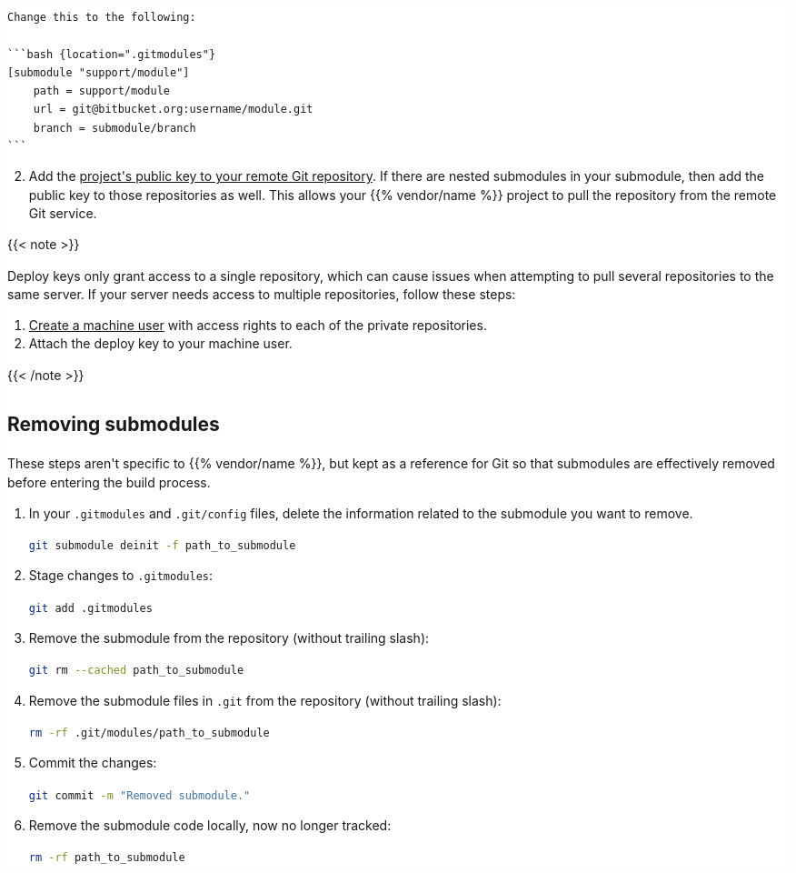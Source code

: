     Change this to the following:

    ```bash {location=".gitmodules"}
    [submodule "support/module"]
        path = support/module
        url = git@bitbucket.org:username/module.git
        branch = submodule/branch
    ```

2. Add the [project's public key to your remote Git repository](/development/private-repository.md). If there are nested
   submodules in your submodule, then add the public key to those repositories as well. This allows your
   {{% vendor/name %}} project to pull the repository from the remote Git service.

{{< note >}}

Deploy keys only grant access to a single repository,
which can cause issues when attempting to pull several repositories to the same server.
If your server needs access to multiple repositories, follow these steps:

1. [Create a machine user](https://docs.github.com/en/authentication/connecting-to-github-with-ssh/managing-deploy-keys#machine-users)
   with access rights to each of the private repositories.
2. Attach the deploy key to your machine user.

{{< /note >}}

## Removing submodules

These steps aren't specific to {{% vendor/name %}}, but kept as a reference for Git so that submodules are effectively removed before entering the build process.

1. In your `.gitmodules` and `.git/config` files, delete the information related to the submodule you want to remove.

   ```bash
   git submodule deinit -f path_to_submodule
   ```

2. Stage changes to `.gitmodules`:

    ```bash
    git add .gitmodules
    ```
3. Remove the submodule from the repository (without trailing slash):

    ```bash
    git rm --cached path_to_submodule
    ```

4. Remove the submodule files in `.git` from the repository  (without trailing slash):

    ```bash
    rm -rf .git/modules/path_to_submodule
    ```

5. Commit the changes:

    ```bash
    git commit -m "Removed submodule."
    ```

6. Remove the submodule code locally, now no longer tracked:

    ```bash
    rm -rf path_to_submodule
    ```
